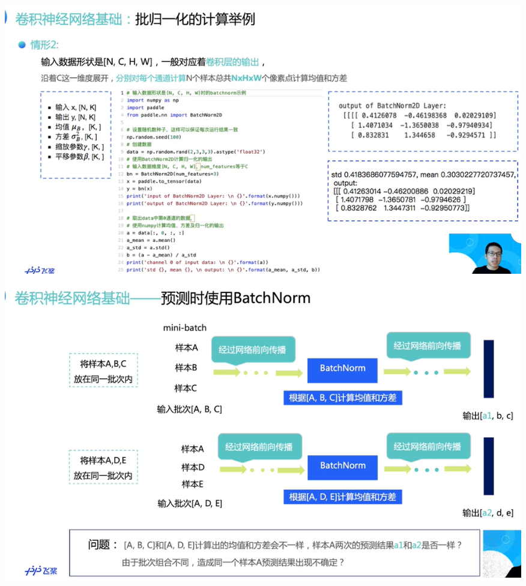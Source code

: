 ![image-20230322203614461](images/task04/image-20230322203614461.png)



![image-20230322203638371](images/task04/image-20230322203638371.png)

